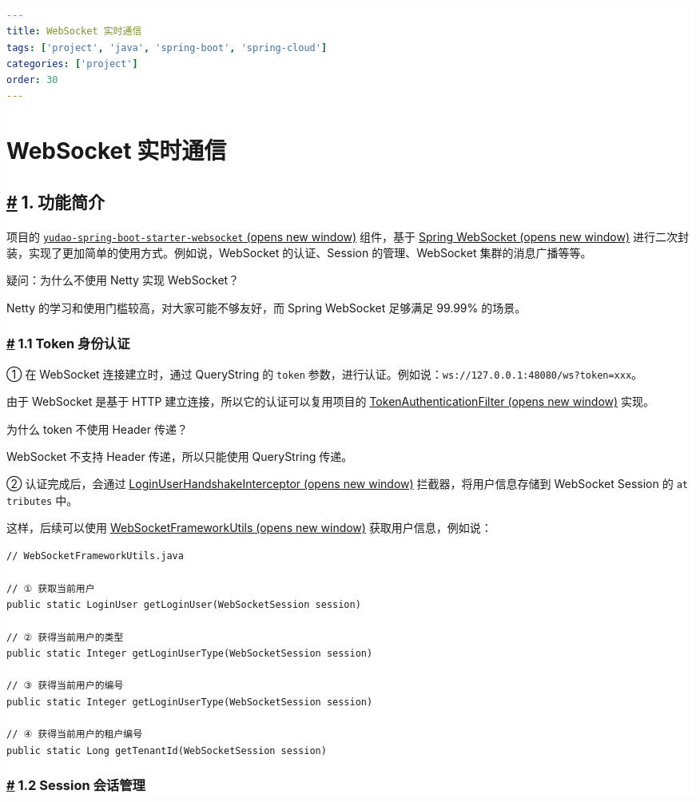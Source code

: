 ```yaml
---
title: WebSocket 实时通信
tags: ['project', 'java', 'spring-boot', 'spring-cloud']
categories: ['project']
order: 30
---
```

# WebSocket 实时通信

## [#](#_1-功能简介) 1. 功能简介

 项目的 [`yudao-spring-boot-starter-websocket`  (opens new window)](https://github.com/YunaiV/yudao-cloud/tree/master/yudao-framework/yudao-spring-boot-starter-websocket) 组件，基于 [Spring WebSocket  (opens new window)](https://docs.spring.io/spring-framework/docs/current/reference/html/web.html#websocket) 进行二次封装，实现了更加简单的使用方式。例如说，WebSocket 的认证、Session 的管理、WebSocket 集群的消息广播等等。

 疑问：为什么不使用 Netty 实现 WebSocket？

 Netty 的学习和使用门槛较高，对大家可能不够友好，而 Spring WebSocket 足够满足 99.99% 的场景。

 ### [#](#_1-1-token-身份认证) 1.1 Token 身份认证

 ① 在 WebSocket 连接建立时，通过 QueryString 的 `token` 参数，进行认证。例如说：`ws://127.0.0.1:48080/ws?token=xxx`。

 由于 WebSocket 是基于 HTTP 建立连接，所以它的认证可以复用项目的 [TokenAuthenticationFilter  (opens new window)](https://github.com/YunaiV/yudao-cloud/blob/master/yudao-framework/yudao-spring-boot-starter-security/src/main/java/cn/iocoder/yudao/framework/security/core/filter/TokenAuthenticationFilter.java) 实现。

 为什么 token 不使用 Header 传递？

 WebSocket 不支持 Header 传递，所以只能使用 QueryString 传递。

 ② 认证完成后，会通过 [LoginUserHandshakeInterceptor  (opens new window)](https://github.com/YunaiV/yudao-cloud/blob/master/yudao-framework/yudao-spring-boot-starter-websocket/src/main/java/cn/iocoder/yudao/framework/websocket/core/security/LoginUserHandshakeInterceptor.java) 拦截器，将用户信息存储到 WebSocket Session 的 `attributes` 中。

 这样，后续可以使用 [WebSocketFrameworkUtils  (opens new window)](https://github.com/YunaiV/yudao-cloud/blob/master/yudao-framework/yudao-spring-boot-starter-websocket/src/main/java/cn/iocoder/yudao/framework/websocket/core/util/WebSocketFrameworkUtils.java) 获取用户信息，例如说：

 
```
// WebSocketFrameworkUtils.java

// ① 获取当前用户
public static LoginUser getLoginUser(WebSocketSession session)

// ② 获得当前用户的类型
public static Integer getLoginUserType(WebSocketSession session)

// ③ 获得当前用户的编号
public static Integer getLoginUserType(WebSocketSession session)

// ④ 获得当前用户的租户编号
public static Long getTenantId(WebSocketSession session)

```
### [#](#_1-2-session-会话管理) 1.2 Session 会话管理
